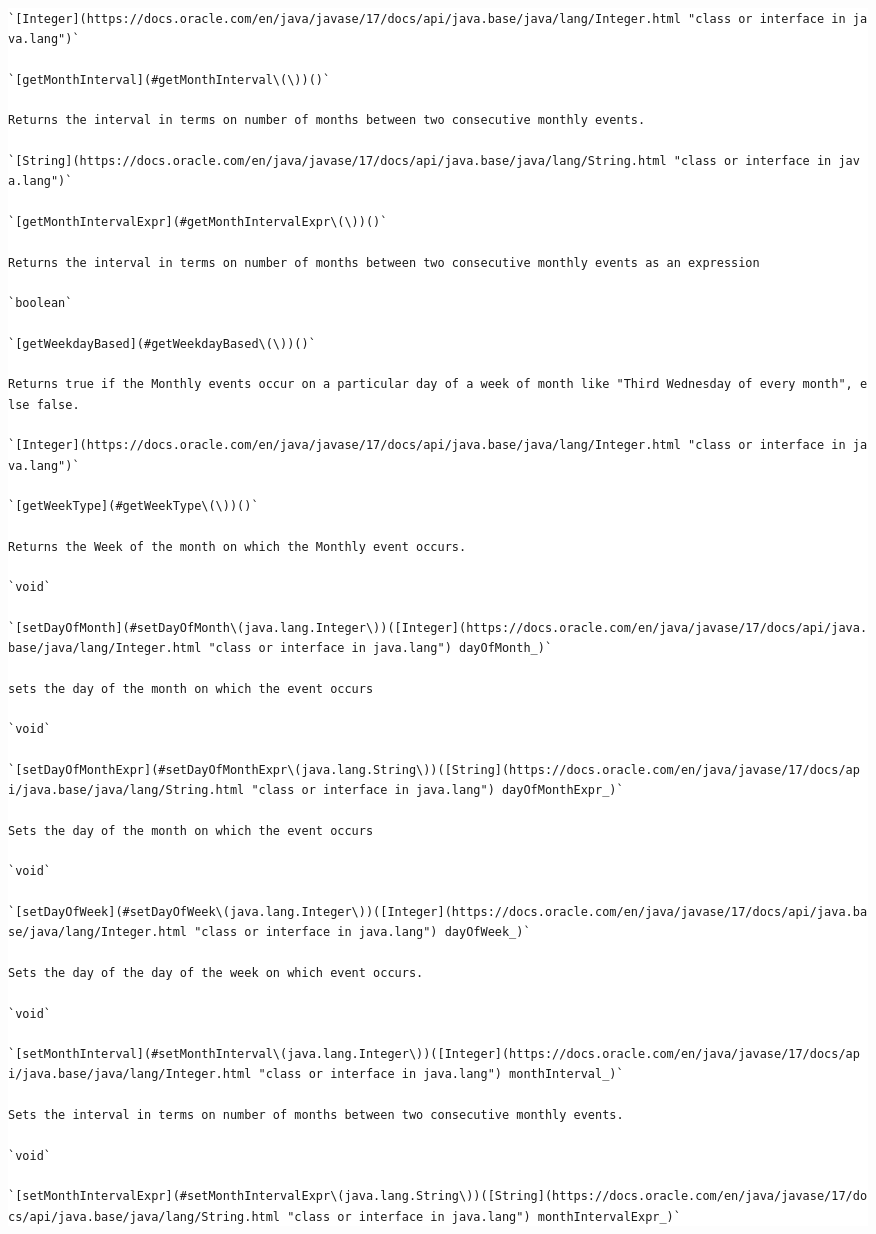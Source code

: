     `[Integer](https://docs.oracle.com/en/java/javase/17/docs/api/java.base/java/lang/Integer.html "class or interface in java.lang")`

    `[getMonthInterval](#getMonthInterval\(\))()`

    Returns the interval in terms on number of months between two consecutive monthly events.

    `[String](https://docs.oracle.com/en/java/javase/17/docs/api/java.base/java/lang/String.html "class or interface in java.lang")`

    `[getMonthIntervalExpr](#getMonthIntervalExpr\(\))()`

    Returns the interval in terms on number of months between two consecutive monthly events as an expression

    `boolean`

    `[getWeekdayBased](#getWeekdayBased\(\))()`

    Returns true if the Monthly events occur on a particular day of a week of month like "Third Wednesday of every month", else false.

    `[Integer](https://docs.oracle.com/en/java/javase/17/docs/api/java.base/java/lang/Integer.html "class or interface in java.lang")`

    `[getWeekType](#getWeekType\(\))()`

    Returns the Week of the month on which the Monthly event occurs.

    `void`

    `[setDayOfMonth](#setDayOfMonth\(java.lang.Integer\))([Integer](https://docs.oracle.com/en/java/javase/17/docs/api/java.base/java/lang/Integer.html "class or interface in java.lang") dayOfMonth_)`

    sets the day of the month on which the event occurs

    `void`

    `[setDayOfMonthExpr](#setDayOfMonthExpr\(java.lang.String\))([String](https://docs.oracle.com/en/java/javase/17/docs/api/java.base/java/lang/String.html "class or interface in java.lang") dayOfMonthExpr_)`

    Sets the day of the month on which the event occurs

    `void`

    `[setDayOfWeek](#setDayOfWeek\(java.lang.Integer\))([Integer](https://docs.oracle.com/en/java/javase/17/docs/api/java.base/java/lang/Integer.html "class or interface in java.lang") dayOfWeek_)`

    Sets the day of the day of the week on which event occurs.

    `void`

    `[setMonthInterval](#setMonthInterval\(java.lang.Integer\))([Integer](https://docs.oracle.com/en/java/javase/17/docs/api/java.base/java/lang/Integer.html "class or interface in java.lang") monthInterval_)`

    Sets the interval in terms on number of months between two consecutive monthly events.

    `void`

    `[setMonthIntervalExpr](#setMonthIntervalExpr\(java.lang.String\))([String](https://docs.oracle.com/en/java/javase/17/docs/api/java.base/java/lang/String.html "class or interface in java.lang") monthIntervalExpr_)`
